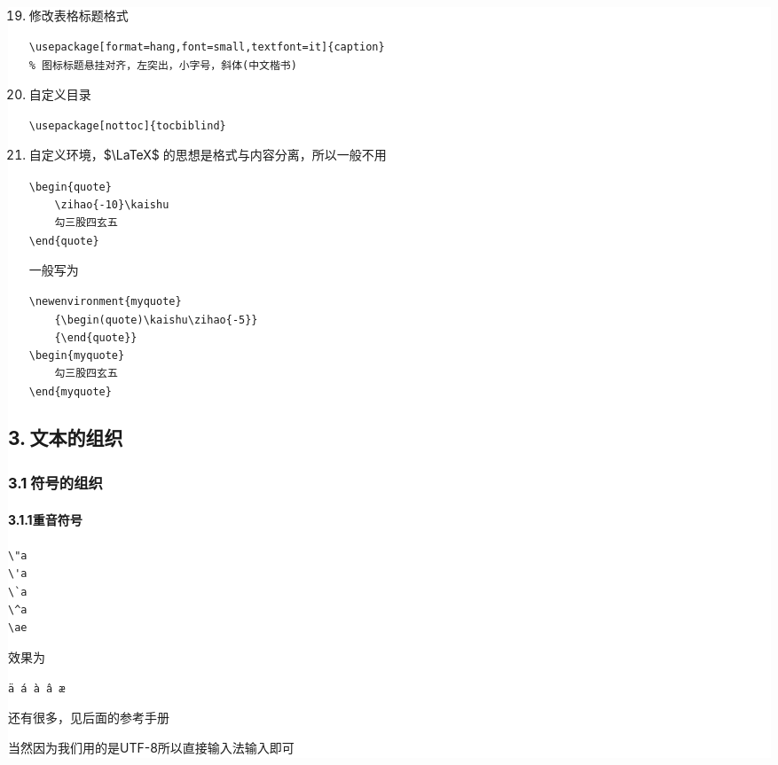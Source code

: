 19. 修改表格标题格式

    ```
    \usepackage[format=hang,font=small,textfont=it]{caption}
    % 图标标题悬挂对齐，左突出，小字号，斜体(中文楷书)
    ```

20. 自定义目录

    ```
    \usepackage[nottoc]{tocbiblind}
    ```

21. 自定义环境，$\LaTeX$ 的思想是格式与内容分离，所以一般不用

    ```
    \begin{quote}
        \zihao{-10}\kaishu
        勾三股四玄五
    \end{quote}
    ```

    一般写为

    ```
    \newenvironment{myquote}
        {\begin(quote)\kaishu\zihao{-5}}
        {\end{quote}}
    \begin{myquote}
        勾三股四玄五
    \end{myquote}
    ```


## 3. 文本的组织

### 3.1 符号的组织

#### 3.1.1重音符号

```
\"a
\'a
\`a
\^a
\ae
```

效果为

```
ä á à â æ
```

还有很多，见后面的参考手册

当然因为我们用的是UTF-8所以直接输入法输入即可
